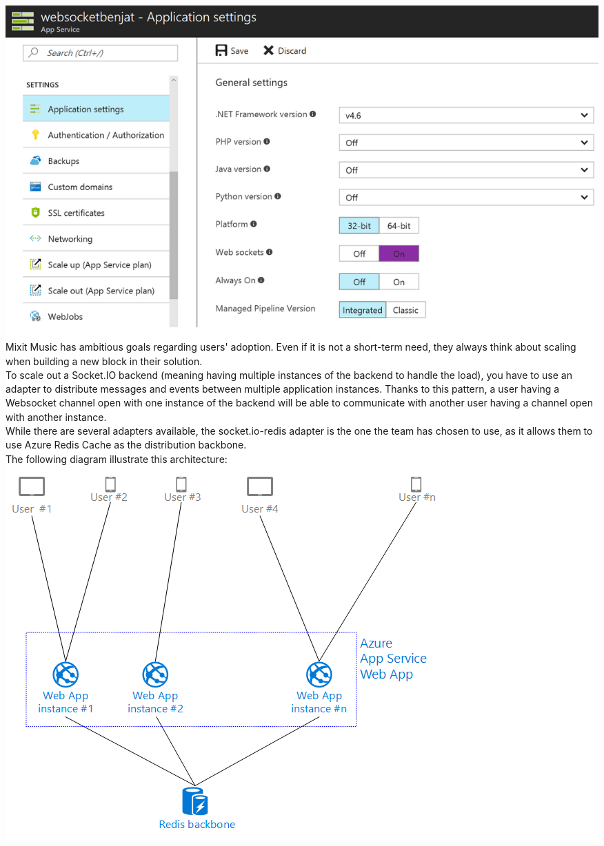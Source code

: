 ![Web Sockets support in Azure App Service](../images/mixitmusic-app-service/WebSockets.png)

Mixit Music has ambitious goals regarding users' adoption. Even if it is not a short-term need, they always think about scaling when building a new block in their solution.  
To scale out a Socket.IO backend (meaning having multiple instances of the backend to handle the load), you have to use an adapter to distribute messages and events between multiple application instances. Thanks to this pattern, a user having a Websocket channel open with one instance of the backend will be able to communicate with another user having a channel open with another instance.  
While there are several adapters available, the socket.io-redis adapter is the one the team has chosen to use, as it allows them to use Azure Redis Cache as the distribution backbone.  
The following diagram illustrate this architecture:

![Mixit Music app](../images/mixitmusic-app-service/Socket.IO.png)

